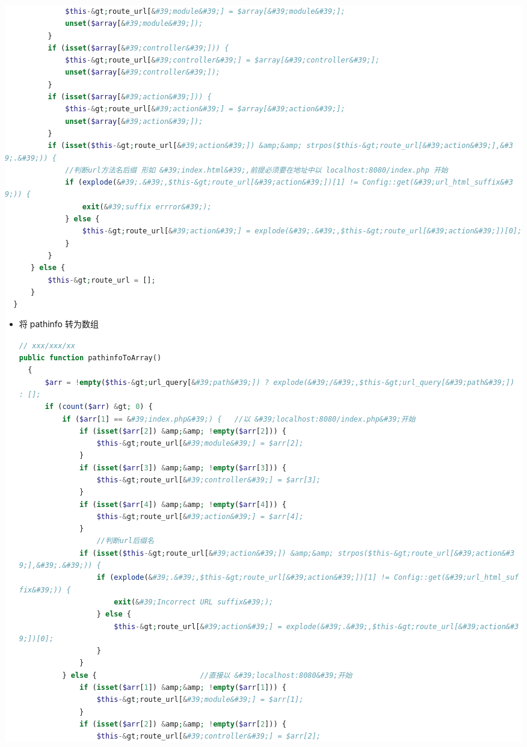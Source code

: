  ```php
  				$this-&gt;route_url[&#39;module&#39;] = $array[&#39;module&#39;];
  				unset($array[&#39;module&#39;]);
  			}
  			if (isset($array[&#39;controller&#39;])) {
  				$this-&gt;route_url[&#39;controller&#39;] = $array[&#39;controller&#39;];
  				unset($array[&#39;controller&#39;]);
  			}
  			if (isset($array[&#39;action&#39;])) {
  				$this-&gt;route_url[&#39;action&#39;] = $array[&#39;action&#39;];
  				unset($array[&#39;action&#39;]);
  			}
  			if (isset($this-&gt;route_url[&#39;action&#39;]) &amp;&amp; strpos($this-&gt;route_url[&#39;action&#39;],&#39;.&#39;)) {
  				//判断url方法名后缀 形如 &#39;index.html&#39;,前提必须要在地址中以 localhost:8080/index.php 开始
                if (explode(&#39;.&#39;,$this-&gt;route_url[&#39;action&#39;])[1] != Config::get(&#39;url_html_suffix&#39;)) {
  					exit(&#39;suffix errror&#39;);
  				} else {
  					$this-&gt;route_url[&#39;action&#39;] = explode(&#39;.&#39;,$this-&gt;route_url[&#39;action&#39;])[0];
  				}
  			}
  		} else {
  			$this-&gt;route_url = [];
  		}
  	}
  ```

* 将 pathinfo 转为数组

  ```php
  // xxx/xxx/xx	
  public function pathinfoToArray()
  	{
  		$arr = !empty($this-&gt;url_query[&#39;path&#39;]) ? explode(&#39;/&#39;,$this-&gt;url_query[&#39;path&#39;]) : [];
  		if (count($arr) &gt; 0) {
  			if ($arr[1] == &#39;index.php&#39;) {   //以 &#39;localhost:8080/index.php&#39;开始
  				if (isset($arr[2]) &amp;&amp; !empty($arr[2])) {
  					$this-&gt;route_url[&#39;module&#39;] = $arr[2];
  				}
  				if (isset($arr[3]) &amp;&amp; !empty($arr[3])) {
  					$this-&gt;route_url[&#39;controller&#39;] = $arr[3];
  				}
  				if (isset($arr[4]) &amp;&amp; !empty($arr[4])) {
  					$this-&gt;route_url[&#39;action&#39;] = $arr[4];
  				}
                    //判断url后缀名
      			if (isset($this-&gt;route_url[&#39;action&#39;]) &amp;&amp; strpos($this-&gt;route_url[&#39;action&#39;],&#39;.&#39;)) {
      				if (explode(&#39;.&#39;,$this-&gt;route_url[&#39;action&#39;])[1] != Config::get(&#39;url_html_suffix&#39;)) {
      					exit(&#39;Incorrect URL suffix&#39;);
      				} else {
      					$this-&gt;route_url[&#39;action&#39;] = explode(&#39;.&#39;,$this-&gt;route_url[&#39;action&#39;])[0];
      				}
      			}
  			} else {                        //直接以 &#39;localhost:8080&#39;开始
  				if (isset($arr[1]) &amp;&amp; !empty($arr[1])) {
  					$this-&gt;route_url[&#39;module&#39;] = $arr[1];
  				}
  				if (isset($arr[2]) &amp;&amp; !empty($arr[2])) {
  					$this-&gt;route_url[&#39;controller&#39;] = $arr[2];
  ```